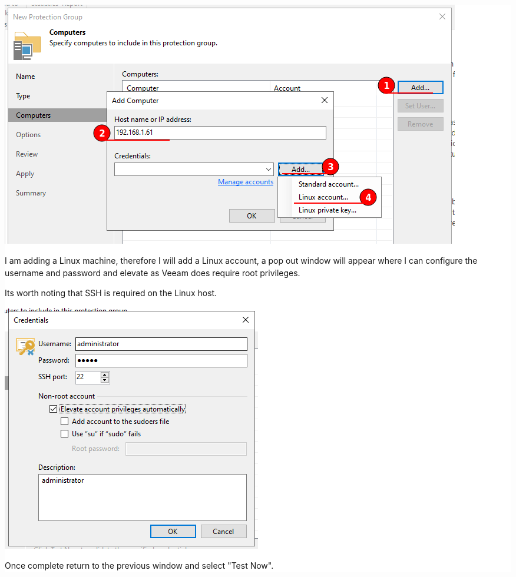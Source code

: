![veeam-ce-protection-group-4](/assets/images/posts/veeam-ce-protection-group-4.png)

I am adding a Linux machine, therefore I will add a Linux account, a pop out window will appear where I can configure the username and password and elevate as Veeam does require root privileges.

Its worth noting that SSH is required on the Linux host.

![veeam-ce-protection-group-5](/assets/images/posts/veeam-ce-protection-group-5.png)

Once complete return to the previous window and select "Test Now". 
